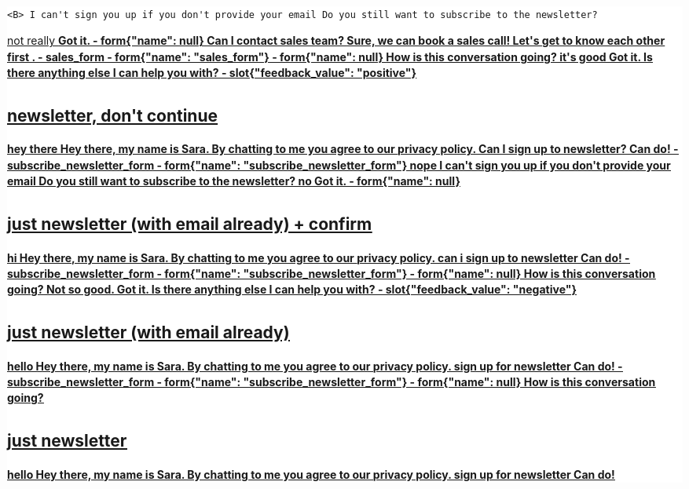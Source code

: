     <B> I can't sign you up if you don't provide your email Do you still want to subscribe to the newsletter?
<U> not really
    <B> Got it.
    - form{"name": null}
<U> Can I contact sales team? 
    <B> Sure, we can book a sales call! Let's get to know each other first . 
    - sales_form
    - form{"name": "sales_form"}
    - form{"name": null}
    <B> How is this conversation going?
<U> it's good
    <B> Got it. 
    <B> Is there anything else I can help you with?
    - slot{"feedback_value": "positive"}
## newsletter, don't continue
<U> hey there
    <B> Hey there, my name is Sara.
    <B> By chatting to me you agree to our [privacy policy](https://rasa.com/privacy-policy/).
<U> Can I sign up to newsletter? 
    <B> Can do!
    - subscribe_newsletter_form
    - form{"name": "subscribe_newsletter_form"}
<U> nope
    <B> I can't sign you up if you don't provide your email Do you still want to subscribe to the newsletter?
<U> no
    <B> Got it.
    - form{"name": null}
## just newsletter (with email already) + confirm
<U> hi
    <B> Hey there, my name is Sara.
    <B> By chatting to me you agree to our [privacy policy](https://rasa.com/privacy-policy/).
<U> can i sign up to newsletter
    <B> Can do!
    - subscribe_newsletter_form
    - form{"name": "subscribe_newsletter_form"}
    - form{"name": null}
    <B> How is this conversation going?
<U> Not so good.
    <B> Got it. 
    <B> Is there anything else I can help you with?
    - slot{"feedback_value": "negative"}
## just newsletter (with email already)
<U> hello
    <B> Hey there, my name is Sara.
    <B> By chatting to me you agree to our [privacy policy](https://rasa.com/privacy-policy/).
<U> sign up for newsletter
    <B> Can do! 
    - subscribe_newsletter_form
    - form{"name": "subscribe_newsletter_form"}
    - form{"name": null}
    <B> How is this conversation going?
## just newsletter
<U> hello
    <B> Hey there, my name is Sara.
    <B> By chatting to me you agree to our [privacy policy](https://rasa.com/privacy-policy/).
<U> sign up for newsletter
    <B> Can do! 